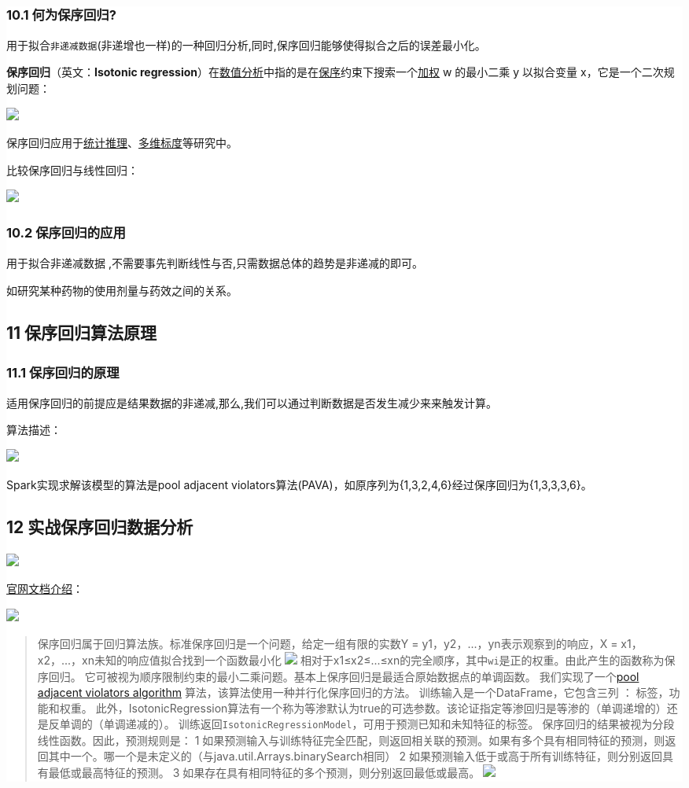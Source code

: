 ### 10.1 何为保序回归?

用于拟合`非递减数据`(非递增也一样)的一种回归分析,同时,保序回归能够使得拟合之后的误差最小化。

**保序回归**（英文：**Isotonic regression**）在[数值分析](https://zh.wikipedia.org/wiki/%E6%95%B0%E5%80%BC%E5%88%86%E6%9E%90 "数值分析")中指的是在[保序](https://zh.wikipedia.org/w/index.php?title=%E4%BF%9D%E5%BA%8F&action=edit&redlink=1 "保序（页面不存在）")约束下搜索一个[加权](https://zh.wikipedia.org/wiki/%E5%8A%A0%E6%AC%8A "加权") w 的最小二乘 y 以拟合变量 x，它是一个二次规划问题：

![](https://my-img.javaedge.com.cn/javaedge-blog/2024/06/8b73f0fe87fa6eba6354cdb8793dd8ea.png)

保序回归应用于[统计](https://zh.wikipedia.org/wiki/%E7%BB%9F%E8%AE%A1 "统计")[推理](https://zh.wikipedia.org/wiki/%E6%8E%A8%E7%90%86 "推理")、[多维标度](https://zh.wikipedia.org/wiki/%E5%A4%9A%E7%BB%B4%E6%A0%87%E5%BA%A6 "多维标度")等研究中。

比较保序回归与线性回归：

![](https://my-img.javaedge.com.cn/javaedge-blog/2024/06/2e08a1e32fe2416ca440464d76ce001f.png)

### 10.2 保序回归的应用

用于拟合非递减数据 ,不需要事先判断线性与否,只需数据总体的趋势是非递减的即可。

如研究某种药物的使用剂量与药效之间的关系。

## 11 保序回归算法原理

### 11.1 保序回归的原理

适用保序回归的前提应是结果数据的非递减,那么,我们可以通过判断数据是否发生减少来来触发计算。

算法描述：

![](https://my-img.javaedge.com.cn/javaedge-blog/2024/06/193882238e097e6d696d01a7e1dd39fa.png)

Spark实现求解该模型的算法是pool adjacent violators算法(PAVA)，如原序列为{1,3,2,4,6}经过保序回归为{1,3,3,3,6}。

## 12 实战保序回归数据分析



![](https://my-img.javaedge.com.cn/javaedge-blog/2024/06/4a13dee972d82504207f8fa26efe8156.png)

[官网文档介绍](https://spark.apache.org/docs/latest/ml-classification-regression.html#isotonic-regression)：

![](https://my-img.javaedge.com.cn/javaedge-blog/2024/06/aa02722fe1012070328122a5391a1c81.png)

> 保序回归属于回归算法族。标准保序回归是一个问题，给定一组有限的实数Y = y1，y2，...，yn表示观察到的响应，X = x1，x2，...，xn未知的响应值拟合找到一个函数最小化
> ![](https://img-blog.csdnimg.cn/img_convert/8cac9ed1549c8603b1ab326278e3528b.webp?x-oss-process=image/format,png)
> 相对于x1≤x2≤...≤xn的完全顺序，其中`wi`是正的权重。由此产生的函数称为保序回归。
> 它可被视为顺序限制约束的最小二乘问题。基本上保序回归是最适合原始数据点的单调函数。
> 我们实现了一个[pool adjacent violators algorithm](http://doi.org/10.1198/TECH.2010.10111)
> 算法，该算法使用一种并行化保序回归的方法。
> 训练输入是一个DataFrame，它包含三列 ： 标签，功能和权重。
> 此外，IsotonicRegression算法有一个称为等渗默认为true的可选参数。该论证指定等渗回归是等渗的（单调递增的）还是反单调的（单调递减的）。
> 训练返回`IsotonicRegressionModel`，可用于预测已知和未知特征的标签。
> 保序回归的结果被视为分段线性函数。因此，预测规则是：
> 1  如果预测输入与训练特征完全匹配，则返回相关联的预测。如果有多个具有相同特征的预测，则返回其中一个。哪一个是未定义的（与java.util.Arrays.binarySearch相同）
> 2 如果预测输入低于或高于所有训练特征，则分别返回具有最低或最高特征的预测。
> 3 如果存在具有相同特征的多个预测，则分别返回最低或最高。
> ![](https://img-blog.csdnimg.cn/img_convert/a7a90b534aaaa7fcd7434a3ce50f04a5.webp?x-oss-process=image/format,png)
